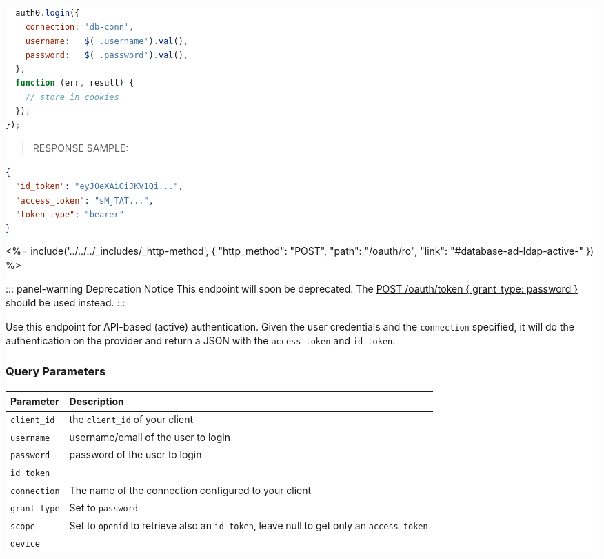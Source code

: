 ```javascript
  auth0.login({
    connection: 'db-conn',
    username:   $('.username').val(),
    password:   $('.password').val(),
  },
  function (err, result) {
    // store in cookies
  });
});
```

> RESPONSE SAMPLE:

```json
{
  "id_token": "eyJ0eXAiOiJKV1Qi...",
  "access_token": "sMjTAT...",
  "token_type": "bearer"
}
```

<%= include('../../../_includes/_http-method', {
  "http_method": "POST",
  "path": "/oauth/ro",
  "link": "#database-ad-ldap-active-"
}) %>

::: panel-warning Deprecation Notice
This endpoint will soon be deprecated. The [POST /oauth/token { grant_type: password }](#resource-owner-password) should be used instead.
:::

Use this endpoint for API-based (active) authentication. Given the user credentials and the `connection` specified, it will do the authentication on the provider and return a JSON with the `access_token` and `id_token`.

### Query Parameters

| Parameter        | Description |
|:-----------------|:------------|
| `client_id`      | the `client_id` of your client |
| `username`       | username/email of the user to login |
| `password`       | password of the user to login |
| `id_token`       | |
| `connection`     | The name of the connection configured to your client |
| `grant_type`     | Set to `password` |
| `scope`          | Set to `openid` to retrieve also an `id_token`, leave null to get only an `access_token` |
| `device`         | |
